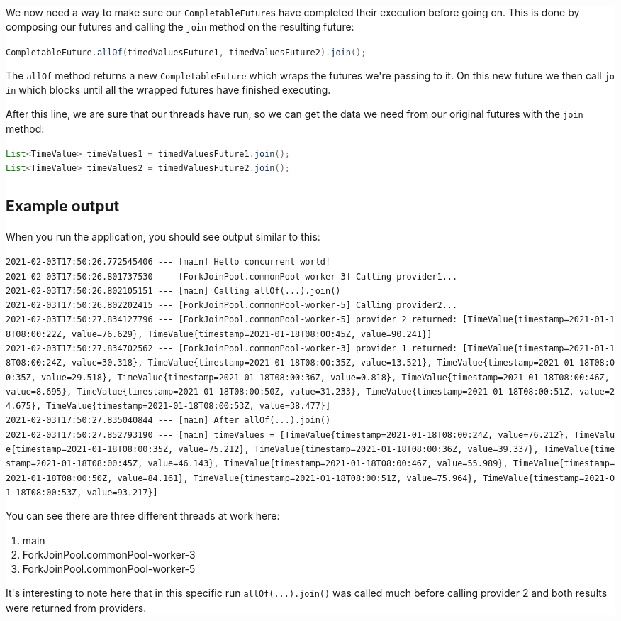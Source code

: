 We now need a way to make sure our `CompletableFuture`s have completed their
execution before going on. This is done by composing our futures and calling the
`join` method on the resulting future:

```java
CompletableFuture.allOf(timedValuesFuture1, timedValuesFuture2).join();
```

The `allOf` method returns a new `CompletableFuture` which wraps the futures
we're passing to it. On this new future we then call `join` which blocks until
all the wrapped futures have finished executing.

After this line, we are sure that our threads have run, so we can get the data
we need from our original futures with the `join` method:

```java
List<TimeValue> timeValues1 = timedValuesFuture1.join();
List<TimeValue> timeValues2 = timedValuesFuture2.join();
```

## Example output

When you run the application, you should see output similar to this:

```
2021-02-03T17:50:26.772545406 --- [main] Hello concurrent world!
2021-02-03T17:50:26.801737530 --- [ForkJoinPool.commonPool-worker-3] Calling provider1...
2021-02-03T17:50:26.802105151 --- [main] Calling allOf(...).join()
2021-02-03T17:50:26.802202415 --- [ForkJoinPool.commonPool-worker-5] Calling provider2...
2021-02-03T17:50:27.834127796 --- [ForkJoinPool.commonPool-worker-5] provider 2 returned: [TimeValue{timestamp=2021-01-18T08:00:22Z, value=76.629}, TimeValue{timestamp=2021-01-18T08:00:45Z, value=90.241}]
2021-02-03T17:50:27.834702562 --- [ForkJoinPool.commonPool-worker-3] provider 1 returned: [TimeValue{timestamp=2021-01-18T08:00:24Z, value=30.318}, TimeValue{timestamp=2021-01-18T08:00:35Z, value=13.521}, TimeValue{timestamp=2021-01-18T08:00:35Z, value=29.518}, TimeValue{timestamp=2021-01-18T08:00:36Z, value=0.818}, TimeValue{timestamp=2021-01-18T08:00:46Z, value=8.695}, TimeValue{timestamp=2021-01-18T08:00:50Z, value=31.233}, TimeValue{timestamp=2021-01-18T08:00:51Z, value=24.675}, TimeValue{timestamp=2021-01-18T08:00:53Z, value=38.477}]
2021-02-03T17:50:27.835040844 --- [main] After allOf(...).join()
2021-02-03T17:50:27.852793190 --- [main] timeValues = [TimeValue{timestamp=2021-01-18T08:00:24Z, value=76.212}, TimeValue{timestamp=2021-01-18T08:00:35Z, value=75.212}, TimeValue{timestamp=2021-01-18T08:00:36Z, value=39.337}, TimeValue{timestamp=2021-01-18T08:00:45Z, value=46.143}, TimeValue{timestamp=2021-01-18T08:00:46Z, value=55.989}, TimeValue{timestamp=2021-01-18T08:00:50Z, value=84.161}, TimeValue{timestamp=2021-01-18T08:00:51Z, value=75.964}, TimeValue{timestamp=2021-01-18T08:00:53Z, value=93.217}]
```

You can see there are three different threads at work here:

1. main
2. ForkJoinPool.commonPool-worker-3
3. ForkJoinPool.commonPool-worker-5

It's interesting to note here that in this specific run `allOf(...).join()` was
called much before calling provider 2 and both results were returned from
providers.


[^school]: this is my revenge for all the bad math grades at school.
[^this-is-fine]: ![this is fine meme](/images/posts/this-is-fine.webp)
